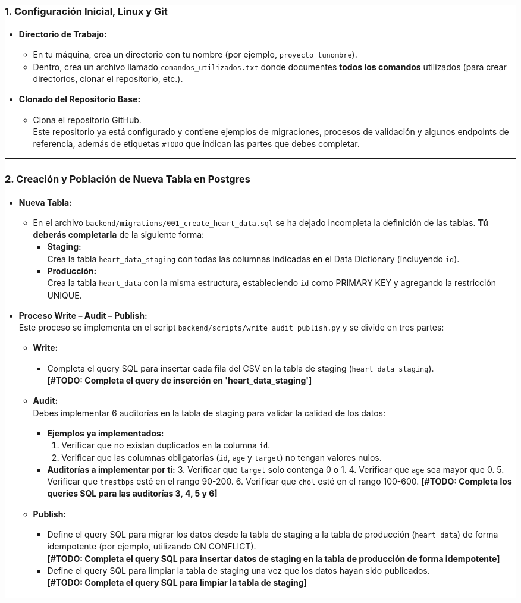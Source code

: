 ### 1. Configuración Inicial, Linux y Git
- **Directorio de Trabajo:**  
  - En tu máquina, crea un directorio con tu nombre (por ejemplo, `proyecto_tunombre`).
  - Dentro, crea un archivo llamado `comandos_utilizados.txt` donde documentes **todos los comandos** utilizados (para crear directorios, clonar el repositorio, etc.).
  
- **Clonado del Repositorio Base:**  
  - Clona el [repositorio](https://github.com/snlederman/prueba) GitHub.  
    Este repositorio ya está configurado y contiene ejemplos de migraciones, procesos de validación y algunos endpoints de referencia, además de etiquetas `#TODO` que indican las partes que debes completar.

---

### 2. Creación y Población de Nueva Tabla en Postgres
- **Nueva Tabla:**
  - En el archivo `backend/migrations/001_create_heart_data.sql` se ha dejado incompleta la definición de las tablas. **Tú deberás completarla** de la siguiente forma:
    - **Staging:**  
      Crea la tabla `heart_data_staging` con todas las columnas indicadas en el Data Dictionary (incluyendo `id`).
    - **Producción:**  
      Crea la tabla `heart_data` con la misma estructura, estableciendo `id` como PRIMARY KEY y agregando la restricción UNIQUE.

- **Proceso Write – Audit – Publish:**  
  Este proceso se implementa en el script `backend/scripts/write_audit_publish.py` y se divide en tres partes:
  
  - **Write:**  
    - Completa el query SQL para insertar cada fila del CSV en la tabla de staging (`heart_data_staging`).  
      **[#TODO: Completa el query de inserción en 'heart_data_staging']**
  
  - **Audit:**  
    Debes implementar 6 auditorías en la tabla de staging para validar la calidad de los datos:
    - **Ejemplos ya implementados:**
      1. Verificar que no existan duplicados en la columna `id`.
      2. Verificar que las columnas obligatorias (`id`, `age` y `target`) no tengan valores nulos.
    - **Auditorías a implementar por ti:**
      3. Verificar que `target` solo contenga 0 o 1.
      4. Verificar que `age` sea mayor que 0.
      5. Verificar que `trestbps` esté en el rango 90-200.
      6. Verificar que `chol` esté en el rango 100-600.
      **[#TODO: Completa los queries SQL para las auditorías 3, 4, 5 y 6]**
  
  - **Publish:**  
    - Define el query SQL para migrar los datos desde la tabla de staging a la tabla de producción (`heart_data`) de forma idempotente (por ejemplo, utilizando ON CONFLICT).  
      **[#TODO: Completa el query SQL para insertar datos de staging en la tabla de producción de forma idempotente]**
    - Define el query SQL para limpiar la tabla de staging una vez que los datos hayan sido publicados.  
      **[#TODO: Completa el query SQL para limpiar la tabla de staging]**

---
